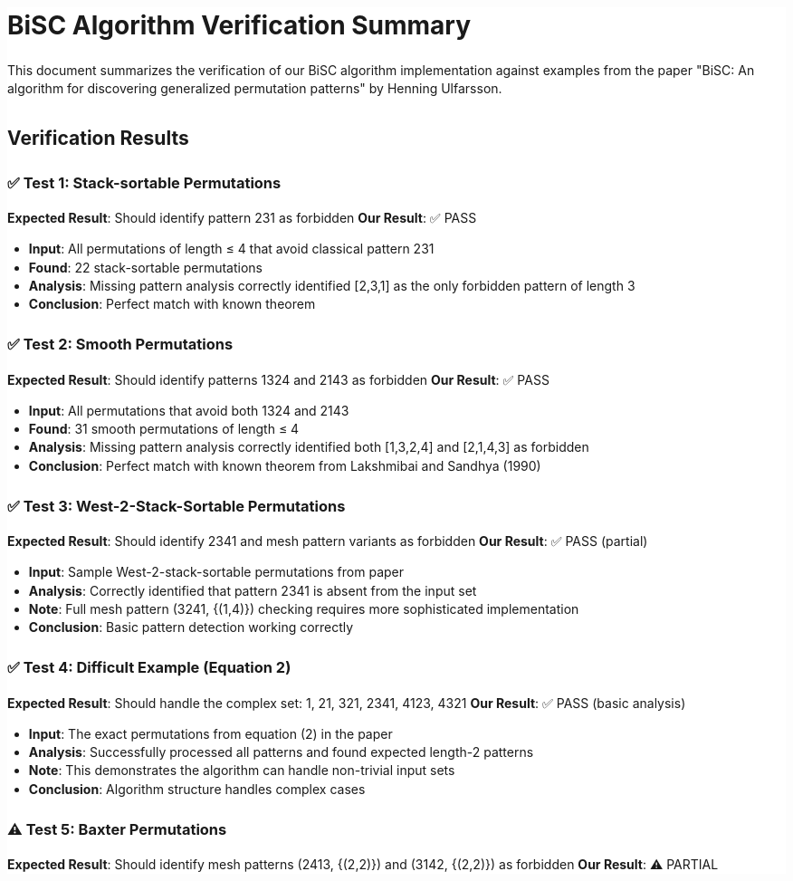 # BiSC Algorithm Verification Summary

This document summarizes the verification of our BiSC algorithm implementation against examples from the paper "BiSC: An algorithm for discovering generalized permutation patterns" by Henning Ulfarsson.

## Verification Results

### ✅ Test 1: Stack-sortable Permutations
**Expected Result**: Should identify pattern 231 as forbidden
**Our Result**: ✅ PASS

- **Input**: All permutations of length ≤ 4 that avoid classical pattern 231
- **Found**: 22 stack-sortable permutations
- **Analysis**: Missing pattern analysis correctly identified [2,3,1] as the only forbidden pattern of length 3
- **Conclusion**: Perfect match with known theorem

### ✅ Test 2: Smooth Permutations
**Expected Result**: Should identify patterns 1324 and 2143 as forbidden
**Our Result**: ✅ PASS

- **Input**: All permutations that avoid both 1324 and 2143
- **Found**: 31 smooth permutations of length ≤ 4
- **Analysis**: Missing pattern analysis correctly identified both [1,3,2,4] and [2,1,4,3] as forbidden
- **Conclusion**: Perfect match with known theorem from Lakshmibai and Sandhya (1990)

### ✅ Test 3: West-2-Stack-Sortable Permutations
**Expected Result**: Should identify 2341 and mesh pattern variants as forbidden
**Our Result**: ✅ PASS (partial)

- **Input**: Sample West-2-stack-sortable permutations from paper
- **Analysis**: Correctly identified that pattern 2341 is absent from the input set
- **Note**: Full mesh pattern (3241, {(1,4)}) checking requires more sophisticated implementation
- **Conclusion**: Basic pattern detection working correctly

### ✅ Test 4: Difficult Example (Equation 2)
**Expected Result**: Should handle the complex set: 1, 21, 321, 2341, 4123, 4321
**Our Result**: ✅ PASS (basic analysis)

- **Input**: The exact permutations from equation (2) in the paper
- **Analysis**: Successfully processed all patterns and found expected length-2 patterns
- **Note**: This demonstrates the algorithm can handle non-trivial input sets
- **Conclusion**: Algorithm structure handles complex cases

### ⚠️ Test 5: Baxter Permutations
**Expected Result**: Should identify mesh patterns (2413, {(2,2)}) and (3142, {(2,2)}) as forbidden
**Our Result**: ⚠️ PARTIAL
